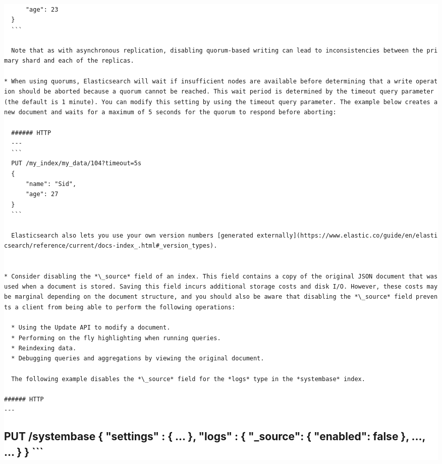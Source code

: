   ```
		"age": 23
	}
	```

	Note that as with asynchronous replication, disabling quorum-based writing can lead to inconsistencies between the primary shard and each of the replicas.

* When using quorums, Elasticsearch will wait if insufficient nodes are available before determining that a write operation should be aborted because a quorum cannot be reached. This wait period is determined by the timeout query parameter (the default is 1 minute). You can modify this setting by using the timeout query parameter. The example below creates a new document and waits for a maximum of 5 seconds for the quorum to respond before aborting:

	###### HTTP
	---
	```
	PUT /my_index/my_data/104?timeout=5s
	{
		"name": "Sid",
		"age": 27
	}
	```

	Elasticsearch also lets you use your own version numbers [generated externally](https://www.elastic.co/guide/en/elasticsearch/reference/current/docs-index_.html#_version_types).


* Consider disabling the *\_source* field of an index. This field contains a copy of the original JSON document that was used when a document is stored. Saving this field incurs additional storage costs and disk I/O. However, these costs may be marginal depending on the document structure, and you should also be aware that disabling the *\_source* field prevents a client from being able to perform the following operations:

	* Using the Update API to modify a document.
	* Performing on the fly highlighting when running queries.
	* Reindexing data.
	* Debugging queries and aggregations by viewing the original document.

	The following example disables the *\_source* field for the *logs* type in the *systembase* index.

  ###### HTTP
  ---
  ```
  PUT /systembase
  {
		"settings" : {
			...
		},
		"logs" : {
			"_source": {
				"enabled": false
			},
			...,
		...
		}
	}
	```
---
